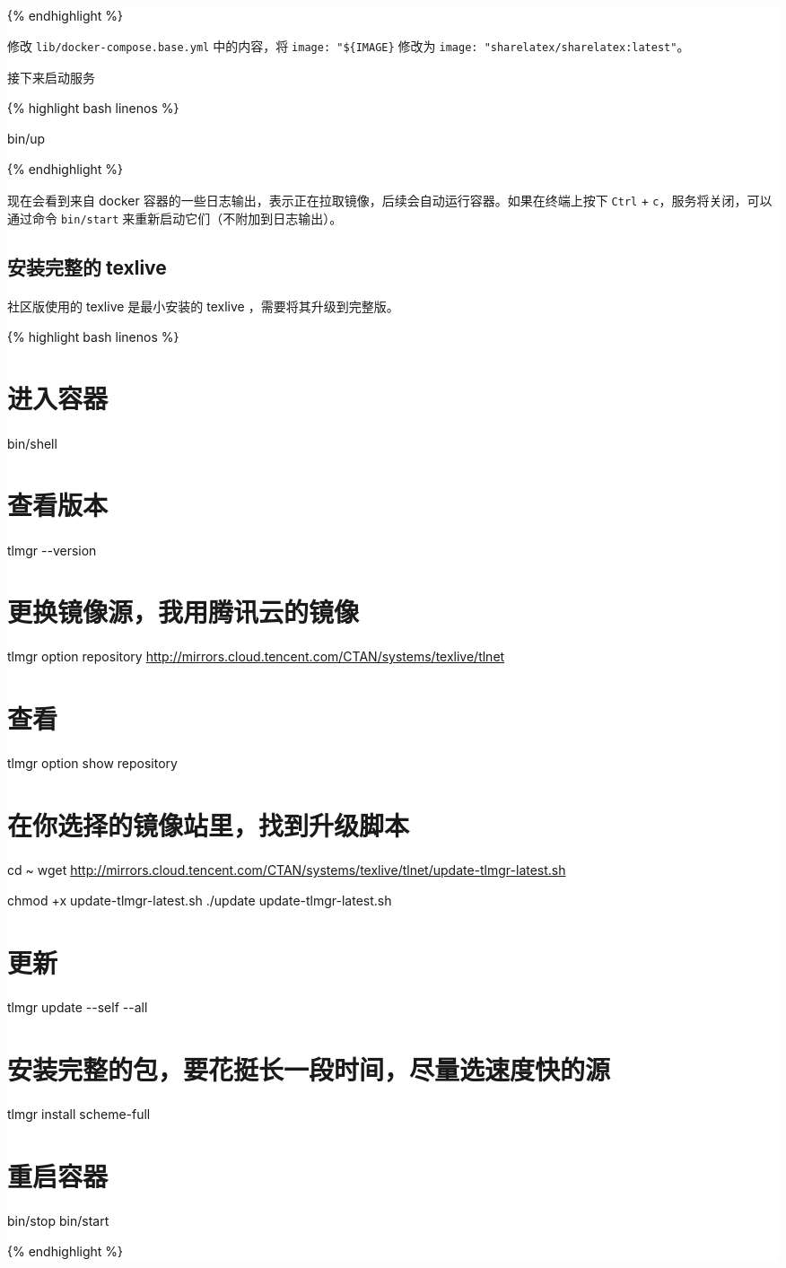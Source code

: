 {% endhighlight %}

修改 `lib/docker-compose.base.yml` 中的内容，将 `image: "${IMAGE}` 修改为 `image: "sharelatex/sharelatex:latest"`。

接下来启动服务

{% highlight bash linenos %}

bin/up

{% endhighlight %}

现在会看到来自 docker 容器的一些日志输出，表示正在拉取镜像，后续会自动运行容器。如果在终端上按下 `Ctrl` + `c`，服务将关闭，可以通过命令 `bin/start` 来重新启动它们（不附加到日志输出）。

## 安装完整的 texlive

社区版使用的 texlive 是最小安装的 texlive ，需要将其升级到完整版。

{% highlight bash linenos %}

# 进入容器
bin/shell
# 查看版本
tlmgr --version
# 更换镜像源，我用腾讯云的镜像
tlmgr option repository http://mirrors.cloud.tencent.com/CTAN/systems/texlive/tlnet
# 查看
tlmgr option show repository

# 在你选择的镜像站里，找到升级脚本
cd ~
wget http://mirrors.cloud.tencent.com/CTAN/systems/texlive/tlnet/update-tlmgr-latest.sh

chmod +x update-tlmgr-latest.sh
./update update-tlmgr-latest.sh

# 更新
tlmgr update --self --all 

# 安装完整的包，要花挺长一段时间，尽量选速度快的源
tlmgr install scheme-full

# 重启容器
bin/stop 
bin/start

{% endhighlight %}
